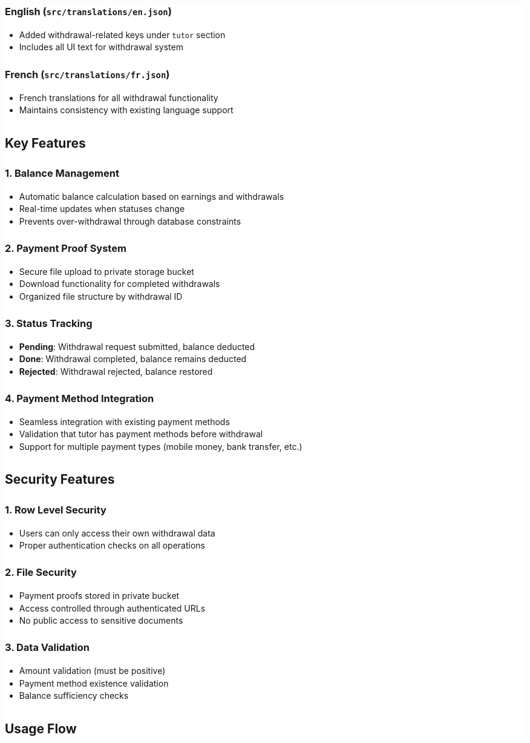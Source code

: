 ### English (`src/translations/en.json`)
- Added withdrawal-related keys under `tutor` section
- Includes all UI text for withdrawal system

### French (`src/translations/fr.json`)
- French translations for all withdrawal functionality
- Maintains consistency with existing language support

## Key Features

### 1. Balance Management
- Automatic balance calculation based on earnings and withdrawals
- Real-time updates when statuses change
- Prevents over-withdrawal through database constraints

### 2. Payment Proof System
- Secure file upload to private storage bucket
- Download functionality for completed withdrawals
- Organized file structure by withdrawal ID

### 3. Status Tracking
- **Pending**: Withdrawal request submitted, balance deducted
- **Done**: Withdrawal completed, balance remains deducted
- **Rejected**: Withdrawal rejected, balance restored

### 4. Payment Method Integration
- Seamless integration with existing payment methods
- Validation that tutor has payment methods before withdrawal
- Support for multiple payment types (mobile money, bank transfer, etc.)

## Security Features

### 1. Row Level Security
- Users can only access their own withdrawal data
- Proper authentication checks on all operations

### 2. File Security
- Payment proofs stored in private bucket
- Access controlled through authenticated URLs
- No public access to sensitive documents

### 3. Data Validation
- Amount validation (must be positive)
- Payment method existence validation
- Balance sufficiency checks

## Usage Flow
